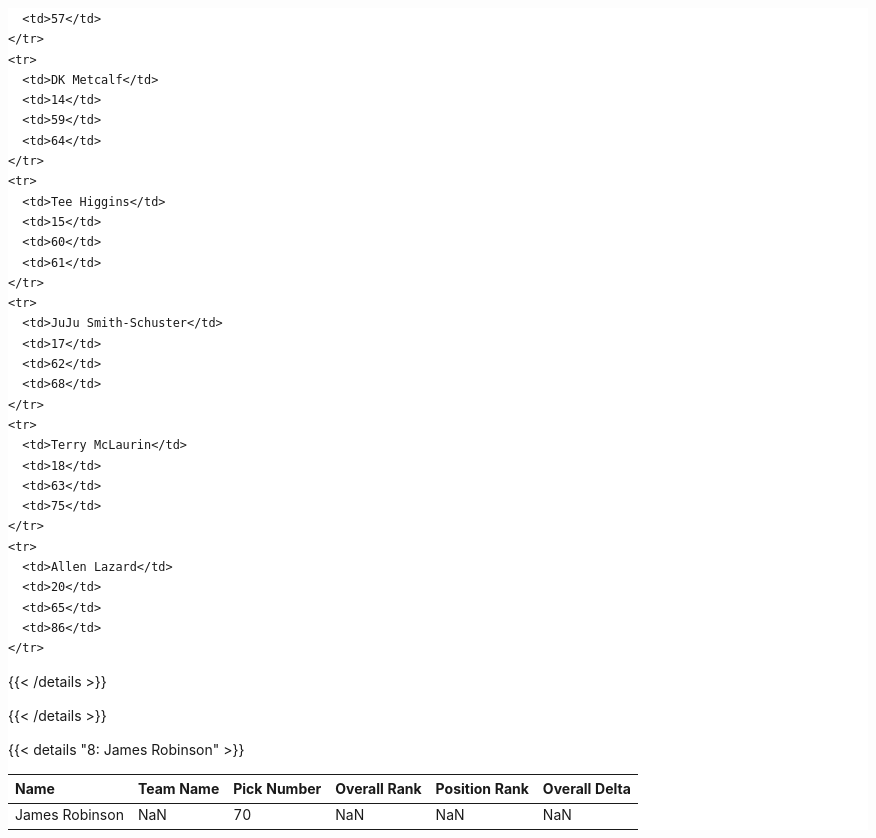       <td>57</td>
    </tr>
    <tr>
      <td>DK Metcalf</td>
      <td>14</td>
      <td>59</td>
      <td>64</td>
    </tr>
    <tr>
      <td>Tee Higgins</td>
      <td>15</td>
      <td>60</td>
      <td>61</td>
    </tr>
    <tr>
      <td>JuJu Smith-Schuster</td>
      <td>17</td>
      <td>62</td>
      <td>68</td>
    </tr>
    <tr>
      <td>Terry McLaurin</td>
      <td>18</td>
      <td>63</td>
      <td>75</td>
    </tr>
    <tr>
      <td>Allen Lazard</td>
      <td>20</td>
      <td>65</td>
      <td>86</td>
    </tr>
  </tbody>
</table>

{{< /details >}}

{{< /details >}}

{{< details "8: James Robinson" >}}

<table  class="dataframe">
  <thead>
    <tr style="text-align: left;">
      <th>Name</th>
      <th>Team Name</th>
      <th>Pick Number</th>
      <th>Overall Rank</th>
      <th>Position Rank</th>
      <th>Overall Delta</th>
    </tr>
  </thead>
  <tbody>
    <tr>
      <td>James Robinson</td>
      <td>NaN</td>
      <td>70</td>
      <td>NaN</td>
      <td>NaN</td>
      <td>NaN</td>
    </tr>
  </tbody>
</table>
